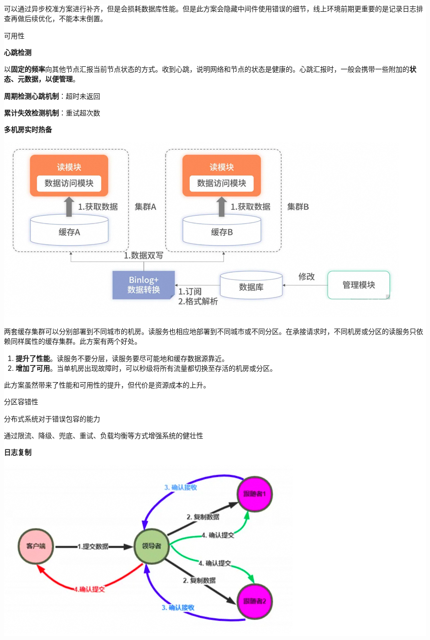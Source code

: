
可以通过异步校准方案进行补齐，但是会损耗数据库性能。但是此方案会隐藏中间件使用错误的细节，线上环境前期更重要的是记录日志排查再做后续优化，不能本末倒置。

可用性

**心跳检测**

以**固定的频率**向其他节点汇报当前节点状态的方式。收到心跳，说明网络和节点的状态是健康的。心跳汇报时，一般会携带一些附加的**状态、元数据，以便管理**。

**周期检测心跳机制**：超时未返回

**累计失效检测机制**：重试超次数

**多机房实时热备**

![1714392760055-0db214c2-897c-40b8-8eab-80bd810bc3e5.png](./assets/1714392760055-0db214c2-897c-40b8-8eab-80bd810bc3e5.png)

两套缓存集群可以分别部署到不同城市的机房。读服务也相应地部署到不同城市或不同分区。在承接请求时，不同机房或分区的读服务只依赖同样属性的缓存集群。此方案有两个好处。

1. **提升了性能**。读服务不要分层，读服务要尽可能地和缓存数据源靠近。
2. **增加了可用**。当单机房出现故障时，可以秒级将所有流量都切换至存活的机房或分区。

此方案虽然带来了性能和可用性的提升，但代价是资源成本的上升。

分区容错性

分布式系统对于错误包容的能力

通过限流、降级、兜底、重试、负载均衡等方式增强系统的健壮性

**日志复制**

![1714392760123-c1fe5898-8e49-4aa9-8091-7289b8ca2358.png](./assets/1714392760123-c1fe5898-8e49-4aa9-8091-7289b8ca2358.png)
